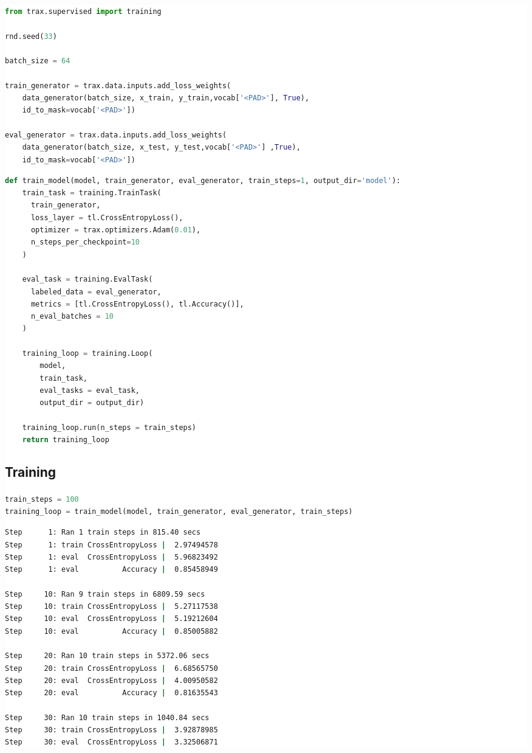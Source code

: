 ```python
from trax.supervised import training

rnd.seed(33)

batch_size = 64

train_generator = trax.data.inputs.add_loss_weights(
    data_generator(batch_size, x_train, y_train,vocab['<PAD>'], True),
    id_to_mask=vocab['<PAD>'])

eval_generator = trax.data.inputs.add_loss_weights(
    data_generator(batch_size, x_test, y_test,vocab['<PAD>'] ,True),
    id_to_mask=vocab['<PAD>'])
```
```python
def train_model(model, train_generator, eval_generator, train_steps=1, output_dir='model'):
    train_task = training.TrainTask(
      train_generator,  
      loss_layer = tl.CrossEntropyLoss(),
      optimizer = trax.optimizers.Adam(0.01),
      n_steps_per_checkpoint=10
    )

    eval_task = training.EvalTask(
      labeled_data = eval_generator,
      metrics = [tl.CrossEntropyLoss(), tl.Accuracy()],
      n_eval_batches = 10
    )

    training_loop = training.Loop(
        model,
        train_task,
        eval_tasks = eval_task,
        output_dir = output_dir)

    training_loop.run(n_steps = train_steps)
    return training_loop
```
## Training

```python
train_steps = 100
training_loop = train_model(model, train_generator, eval_generator, train_steps)
```

```bash
Step      1: Ran 1 train steps in 815.40 secs
Step      1: train CrossEntropyLoss |  2.97494578
Step      1: eval  CrossEntropyLoss |  5.96823492
Step      1: eval          Accuracy |  0.85458949

Step     10: Ran 9 train steps in 6809.59 secs
Step     10: train CrossEntropyLoss |  5.27117538
Step     10: eval  CrossEntropyLoss |  5.19212604
Step     10: eval          Accuracy |  0.85005882

Step     20: Ran 10 train steps in 5372.06 secs
Step     20: train CrossEntropyLoss |  6.68565750
Step     20: eval  CrossEntropyLoss |  4.00950582
Step     20: eval          Accuracy |  0.81635543

Step     30: Ran 10 train steps in 1040.84 secs
Step     30: train CrossEntropyLoss |  3.92878985
Step     30: eval  CrossEntropyLoss |  3.32506871
```